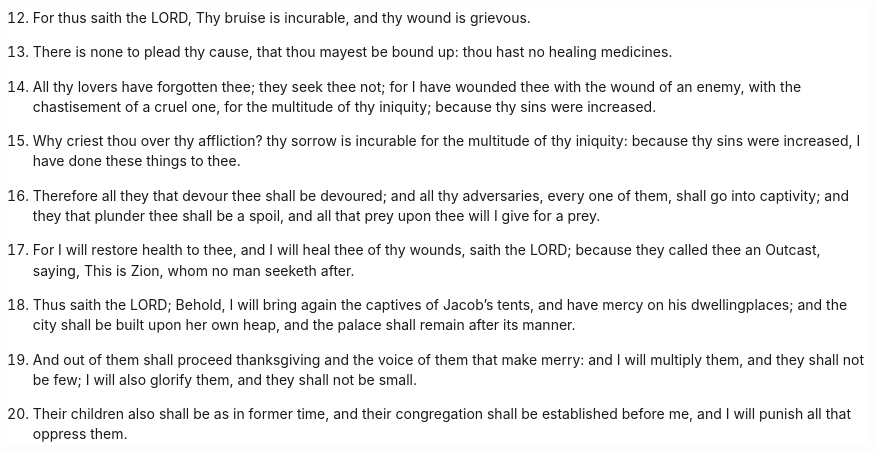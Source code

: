 12. For thus saith the LORD, Thy bruise is incurable, and thy wound is grievous.

13. There is none to plead thy cause, that thou mayest be bound up: thou hast no healing medicines. 

14. All thy lovers have forgotten thee; they seek thee not; for I have wounded thee with the wound of an enemy, with the chastisement of a cruel one, for the multitude of thy iniquity; because thy sins were increased.

15. Why criest thou over thy affliction? thy sorrow is incurable for the multitude of thy iniquity: because thy sins were increased, I have done these things to thee.

16. Therefore all they that devour thee shall be devoured; and all thy adversaries, every one of them, shall go into captivity; and they that plunder thee shall be a spoil, and all that prey upon thee will I give for a prey.

17. For I will restore health to thee, and I will heal thee of thy wounds, saith the LORD; because they called thee an Outcast, saying, This is Zion, whom no man seeketh after.

18. Thus saith the LORD; Behold, I will bring again the captives of Jacob’s tents, and have mercy on his dwellingplaces; and the city shall be built upon her own heap, and the palace shall remain after its manner. 

19. And out of them shall proceed thanksgiving and the voice of them that make merry: and I will multiply them, and they shall not be few; I will also glorify them, and they shall not be small.

20. Their children also shall be as in former time, and their congregation shall be established before me, and I will punish all that oppress them.

